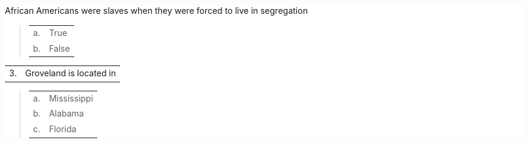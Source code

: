    </td>
   <td>
    African Americans were slaves when they were forced to live in segregation
   </td>
  </tr>
 </table>
 <blockquote>
  <dl>
   <table border="0">
    <tr>
     <td>
      a.
     </td>
     <td>
      True
     </td>
    </tr>
    <tr>
     <td>
      b.
     </td>
     <td>
      False
     </td>
    </tr>
   </table>
  </dl>
 </blockquote>
 <table border="0">
  <tr>
   <td>
    3.
   </td>
   <td>
    Groveland is located in
   </td>
  </tr>
 </table>
 <blockquote>
  <dl>
   <table border="0">
    <tr>
     <td>
      a.
     </td>
     <td>
      Mississippi
     </td>
    </tr>
    <tr>
     <td>
      b.
     </td>
     <td>
      Alabama
     </td>
    </tr>
    <tr>
     <td>
      c.
     </td>
     <td>
      Florida
     </td>